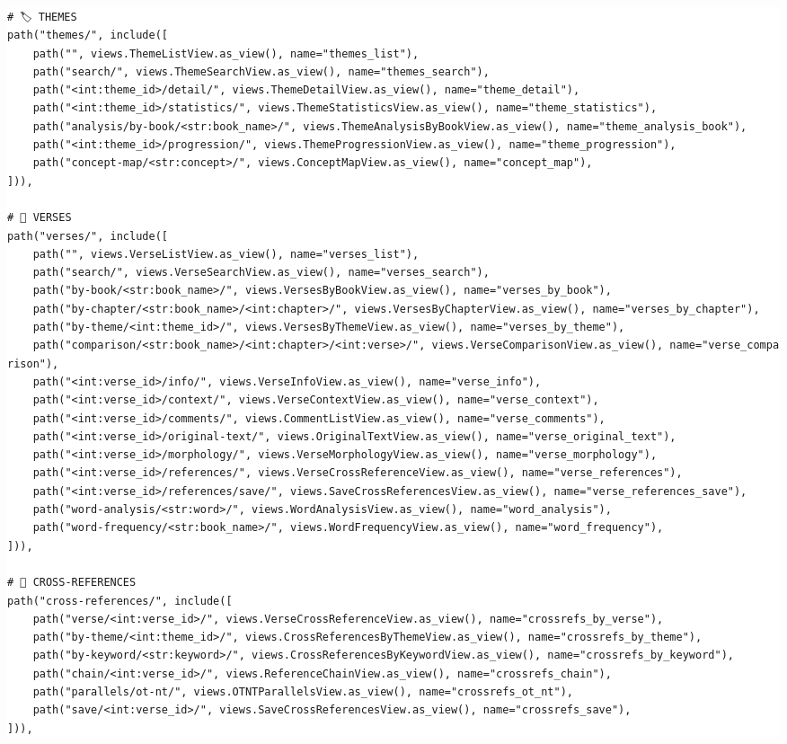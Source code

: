     # 🏷️ THEMES
    path("themes/", include([
        path("", views.ThemeListView.as_view(), name="themes_list"),
        path("search/", views.ThemeSearchView.as_view(), name="themes_search"),
        path("<int:theme_id>/detail/", views.ThemeDetailView.as_view(), name="theme_detail"),
        path("<int:theme_id>/statistics/", views.ThemeStatisticsView.as_view(), name="theme_statistics"),
        path("analysis/by-book/<str:book_name>/", views.ThemeAnalysisByBookView.as_view(), name="theme_analysis_book"),
        path("<int:theme_id>/progression/", views.ThemeProgressionView.as_view(), name="theme_progression"),
        path("concept-map/<str:concept>/", views.ConceptMapView.as_view(), name="concept_map"),
    ])),

    # 📜 VERSES
    path("verses/", include([
        path("", views.VerseListView.as_view(), name="verses_list"),
        path("search/", views.VerseSearchView.as_view(), name="verses_search"),
        path("by-book/<str:book_name>/", views.VersesByBookView.as_view(), name="verses_by_book"),
        path("by-chapter/<str:book_name>/<int:chapter>/", views.VersesByChapterView.as_view(), name="verses_by_chapter"),
        path("by-theme/<int:theme_id>/", views.VersesByThemeView.as_view(), name="verses_by_theme"),
        path("comparison/<str:book_name>/<int:chapter>/<int:verse>/", views.VerseComparisonView.as_view(), name="verse_comparison"),
        path("<int:verse_id>/info/", views.VerseInfoView.as_view(), name="verse_info"),
        path("<int:verse_id>/context/", views.VerseContextView.as_view(), name="verse_context"),
        path("<int:verse_id>/comments/", views.CommentListView.as_view(), name="verse_comments"),
        path("<int:verse_id>/original-text/", views.OriginalTextView.as_view(), name="verse_original_text"),
        path("<int:verse_id>/morphology/", views.VerseMorphologyView.as_view(), name="verse_morphology"),
        path("<int:verse_id>/references/", views.VerseCrossReferenceView.as_view(), name="verse_references"),
        path("<int:verse_id>/references/save/", views.SaveCrossReferencesView.as_view(), name="verse_references_save"),
        path("word-analysis/<str:word>/", views.WordAnalysisView.as_view(), name="word_analysis"),
        path("word-frequency/<str:book_name>/", views.WordFrequencyView.as_view(), name="word_frequency"),
    ])),

    # 🔗 CROSS-REFERENCES
    path("cross-references/", include([
        path("verse/<int:verse_id>/", views.VerseCrossReferenceView.as_view(), name="crossrefs_by_verse"),
        path("by-theme/<int:theme_id>/", views.CrossReferencesByThemeView.as_view(), name="crossrefs_by_theme"),
        path("by-keyword/<str:keyword>/", views.CrossReferencesByKeywordView.as_view(), name="crossrefs_by_keyword"),
        path("chain/<int:verse_id>/", views.ReferenceChainView.as_view(), name="crossrefs_chain"),
        path("parallels/ot-nt/", views.OTNTParallelsView.as_view(), name="crossrefs_ot_nt"),
        path("save/<int:verse_id>/", views.SaveCrossReferencesView.as_view(), name="crossrefs_save"),
    ])),
